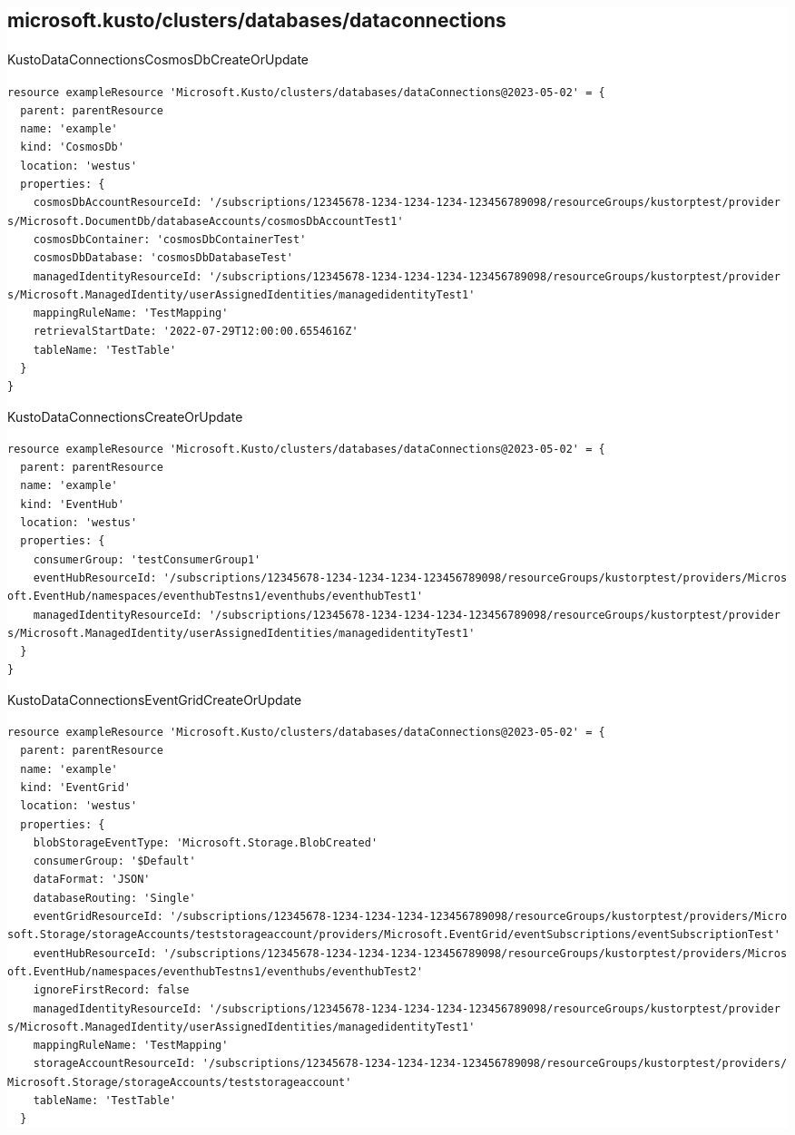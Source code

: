 ## microsoft.kusto/clusters/databases/dataconnections

KustoDataConnectionsCosmosDbCreateOrUpdate
```bicep
resource exampleResource 'Microsoft.Kusto/clusters/databases/dataConnections@2023-05-02' = {
  parent: parentResource 
  name: 'example'
  kind: 'CosmosDb'
  location: 'westus'
  properties: {
    cosmosDbAccountResourceId: '/subscriptions/12345678-1234-1234-1234-123456789098/resourceGroups/kustorptest/providers/Microsoft.DocumentDb/databaseAccounts/cosmosDbAccountTest1'
    cosmosDbContainer: 'cosmosDbContainerTest'
    cosmosDbDatabase: 'cosmosDbDatabaseTest'
    managedIdentityResourceId: '/subscriptions/12345678-1234-1234-1234-123456789098/resourceGroups/kustorptest/providers/Microsoft.ManagedIdentity/userAssignedIdentities/managedidentityTest1'
    mappingRuleName: 'TestMapping'
    retrievalStartDate: '2022-07-29T12:00:00.6554616Z'
    tableName: 'TestTable'
  }
}
```

KustoDataConnectionsCreateOrUpdate
```bicep
resource exampleResource 'Microsoft.Kusto/clusters/databases/dataConnections@2023-05-02' = {
  parent: parentResource 
  name: 'example'
  kind: 'EventHub'
  location: 'westus'
  properties: {
    consumerGroup: 'testConsumerGroup1'
    eventHubResourceId: '/subscriptions/12345678-1234-1234-1234-123456789098/resourceGroups/kustorptest/providers/Microsoft.EventHub/namespaces/eventhubTestns1/eventhubs/eventhubTest1'
    managedIdentityResourceId: '/subscriptions/12345678-1234-1234-1234-123456789098/resourceGroups/kustorptest/providers/Microsoft.ManagedIdentity/userAssignedIdentities/managedidentityTest1'
  }
}
```

KustoDataConnectionsEventGridCreateOrUpdate
```bicep
resource exampleResource 'Microsoft.Kusto/clusters/databases/dataConnections@2023-05-02' = {
  parent: parentResource 
  name: 'example'
  kind: 'EventGrid'
  location: 'westus'
  properties: {
    blobStorageEventType: 'Microsoft.Storage.BlobCreated'
    consumerGroup: '$Default'
    dataFormat: 'JSON'
    databaseRouting: 'Single'
    eventGridResourceId: '/subscriptions/12345678-1234-1234-1234-123456789098/resourceGroups/kustorptest/providers/Microsoft.Storage/storageAccounts/teststorageaccount/providers/Microsoft.EventGrid/eventSubscriptions/eventSubscriptionTest'
    eventHubResourceId: '/subscriptions/12345678-1234-1234-1234-123456789098/resourceGroups/kustorptest/providers/Microsoft.EventHub/namespaces/eventhubTestns1/eventhubs/eventhubTest2'
    ignoreFirstRecord: false
    managedIdentityResourceId: '/subscriptions/12345678-1234-1234-1234-123456789098/resourceGroups/kustorptest/providers/Microsoft.ManagedIdentity/userAssignedIdentities/managedidentityTest1'
    mappingRuleName: 'TestMapping'
    storageAccountResourceId: '/subscriptions/12345678-1234-1234-1234-123456789098/resourceGroups/kustorptest/providers/Microsoft.Storage/storageAccounts/teststorageaccount'
    tableName: 'TestTable'
  }
```